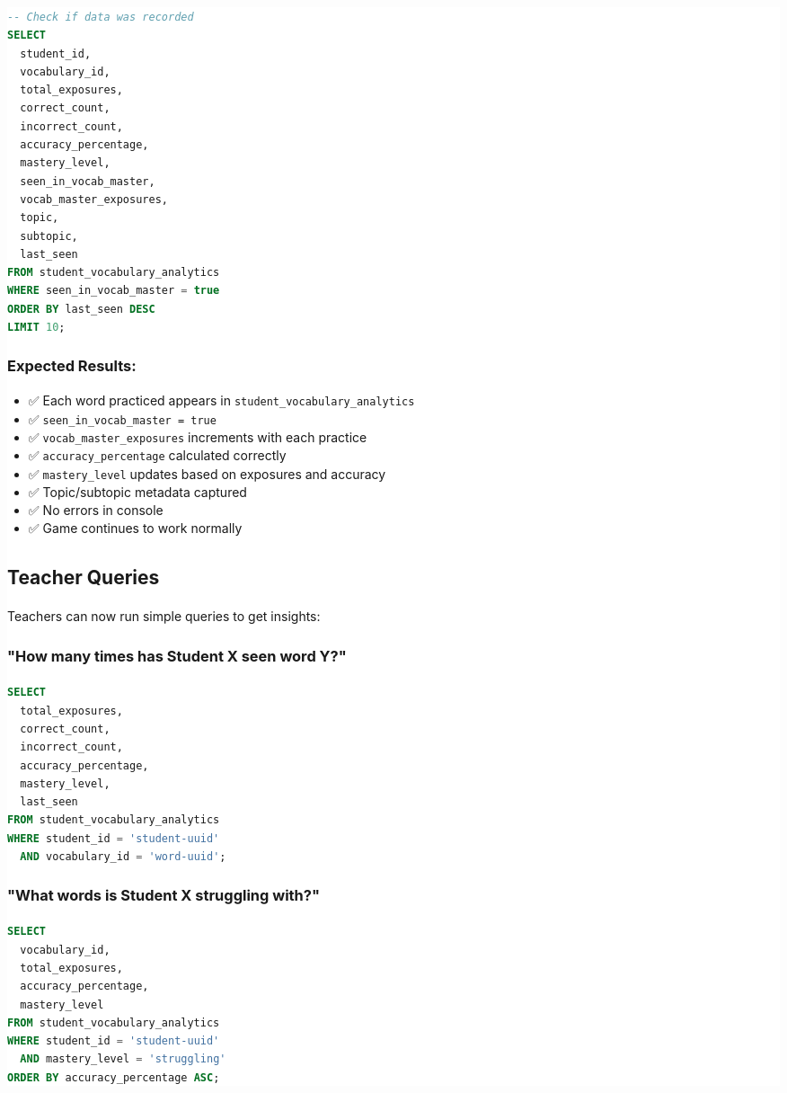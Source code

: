 ```sql
-- Check if data was recorded
SELECT 
  student_id,
  vocabulary_id,
  total_exposures,
  correct_count,
  incorrect_count,
  accuracy_percentage,
  mastery_level,
  seen_in_vocab_master,
  vocab_master_exposures,
  topic,
  subtopic,
  last_seen
FROM student_vocabulary_analytics
WHERE seen_in_vocab_master = true
ORDER BY last_seen DESC
LIMIT 10;
```

### Expected Results:
- ✅ Each word practiced appears in `student_vocabulary_analytics`
- ✅ `seen_in_vocab_master = true`
- ✅ `vocab_master_exposures` increments with each practice
- ✅ `accuracy_percentage` calculated correctly
- ✅ `mastery_level` updates based on exposures and accuracy
- ✅ Topic/subtopic metadata captured
- ✅ No errors in console
- ✅ Game continues to work normally

## Teacher Queries

Teachers can now run simple queries to get insights:

### "How many times has Student X seen word Y?"
```sql
SELECT 
  total_exposures,
  correct_count,
  incorrect_count,
  accuracy_percentage,
  mastery_level,
  last_seen
FROM student_vocabulary_analytics
WHERE student_id = 'student-uuid'
  AND vocabulary_id = 'word-uuid';
```

### "What words is Student X struggling with?"
```sql
SELECT 
  vocabulary_id,
  total_exposures,
  accuracy_percentage,
  mastery_level
FROM student_vocabulary_analytics
WHERE student_id = 'student-uuid'
  AND mastery_level = 'struggling'
ORDER BY accuracy_percentage ASC;
```
